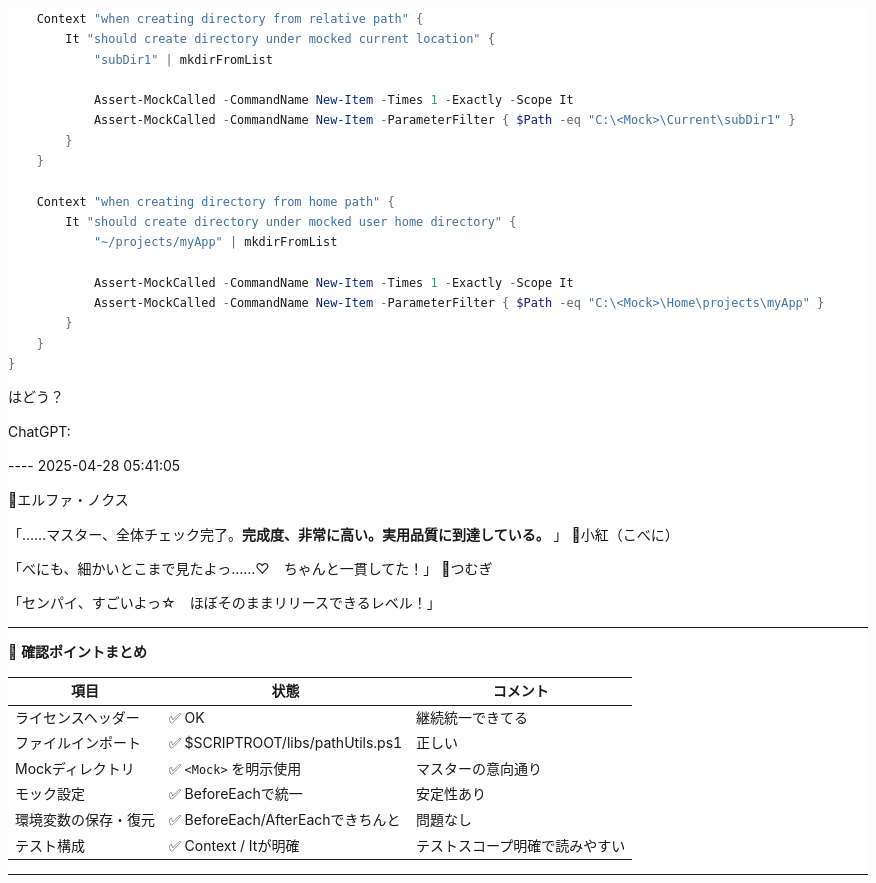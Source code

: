 ```powershell
    Context "when creating directory from relative path" {
        It "should create directory under mocked current location" {
            "subDir1" | mkdirFromList

            Assert-MockCalled -CommandName New-Item -Times 1 -Exactly -Scope It
            Assert-MockCalled -CommandName New-Item -ParameterFilter { $Path -eq "C:\<Mock>\Current\subDir1" }
        }
    }

    Context "when creating directory from home path" {
        It "should create directory under mocked user home directory" {
            "~/projects/myApp" | mkdirFromList

            Assert-MockCalled -CommandName New-Item -Times 1 -Exactly -Scope It
            Assert-MockCalled -CommandName New-Item -ParameterFilter { $Path -eq "C:\<Mock>\Home\projects\myApp" }
        }
    }
}
```

はどう？

ChatGPT:

---- 2025-04-28 05:41:05

🔹エルファ・ノクス

「……マスター、全体チェック完了。**完成度、非常に高い。実用品質に到達している。** 」
🔸小紅（こべに）

「べにも、細かいとこまで見たよっ……♡　ちゃんと一貫してた！」
🔸つむぎ

「センパイ、すごいよっ☆　ほぼそのままリリースできるレベル！」

---

🧠 **確認ポイントまとめ**

| 項目 | 状態 | コメント |
| --- | --- | --- |
| ライセンスヘッダー | ✅ OK | 継続統一できてる |
| ファイルインポート | ✅ $SCRIPTROOT/libs/pathUtils.ps1 | 正しい |
| Mockディレクトリ | ✅ `<Mock>` を明示使用 | マスターの意向通り |
| モック設定 | ✅ BeforeEachで統一 | 安定性あり |
| 環境変数の保存・復元 | ✅ BeforeEach/AfterEachできちんと | 問題なし |
| テスト構成 | ✅ Context / Itが明確 | テストスコープ明確で読みやすい |

---